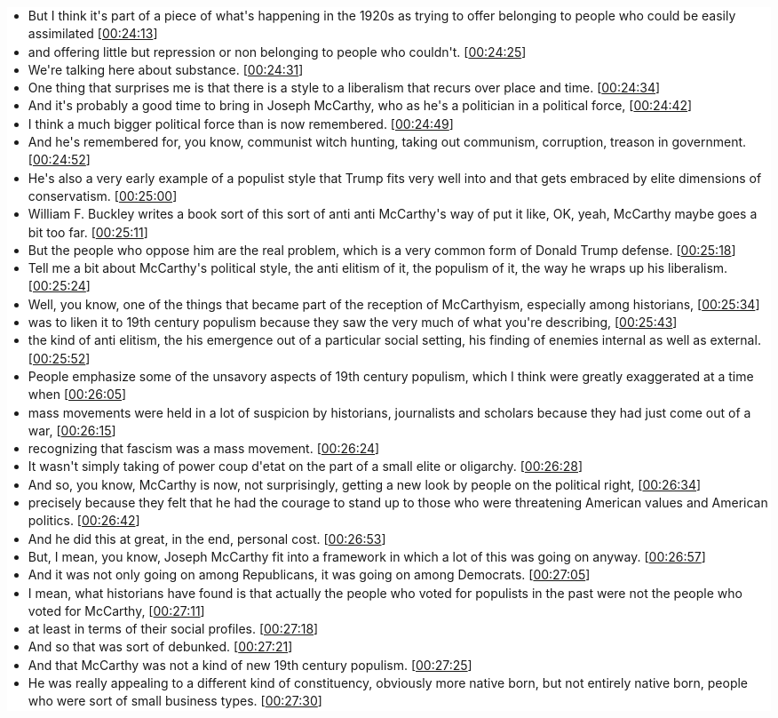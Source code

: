 *  But I think it's part of a piece of what's happening in the 1920s as trying to offer belonging to people who could be easily assimilated [[00:24:13](https://www.youtube.com/watch?v=82tk31IHnoY&t=1453.8s)]
*  and offering little but repression or non belonging to people who couldn't. [[00:24:25](https://www.youtube.com/watch?v=82tk31IHnoY&t=1465.8s)]
*  We're talking here about substance. [[00:24:31](https://www.youtube.com/watch?v=82tk31IHnoY&t=1471.8s)]
*  One thing that surprises me is that there is a style to a liberalism that recurs over place and time. [[00:24:34](https://www.youtube.com/watch?v=82tk31IHnoY&t=1474.8s)]
*  And it's probably a good time to bring in Joseph McCarthy, who as he's a politician in a political force, [[00:24:42](https://www.youtube.com/watch?v=82tk31IHnoY&t=1482.8s)]
*  I think a much bigger political force than is now remembered. [[00:24:49](https://www.youtube.com/watch?v=82tk31IHnoY&t=1489.8s)]
*  And he's remembered for, you know, communist witch hunting, taking out communism, corruption, treason in government. [[00:24:52](https://www.youtube.com/watch?v=82tk31IHnoY&t=1492.8s)]
*  He's also a very early example of a populist style that Trump fits very well into and that gets embraced by elite dimensions of conservatism. [[00:25:00](https://www.youtube.com/watch?v=82tk31IHnoY&t=1500.8s)]
*  William F. Buckley writes a book sort of this sort of anti anti McCarthy's way of put it like, OK, yeah, McCarthy maybe goes a bit too far. [[00:25:11](https://www.youtube.com/watch?v=82tk31IHnoY&t=1511.8s)]
*  But the people who oppose him are the real problem, which is a very common form of Donald Trump defense. [[00:25:18](https://www.youtube.com/watch?v=82tk31IHnoY&t=1518.8s)]
*  Tell me a bit about McCarthy's political style, the anti elitism of it, the populism of it, the way he wraps up his liberalism. [[00:25:24](https://www.youtube.com/watch?v=82tk31IHnoY&t=1524.8s)]
*  Well, you know, one of the things that became part of the reception of McCarthyism, especially among historians, [[00:25:34](https://www.youtube.com/watch?v=82tk31IHnoY&t=1534.8s)]
*  was to liken it to 19th century populism because they saw the very much of what you're describing, [[00:25:43](https://www.youtube.com/watch?v=82tk31IHnoY&t=1543.8s)]
*  the kind of anti elitism, the his emergence out of a particular social setting, his finding of enemies internal as well as external. [[00:25:52](https://www.youtube.com/watch?v=82tk31IHnoY&t=1552.8s)]
*  People emphasize some of the unsavory aspects of 19th century populism, which I think were greatly exaggerated at a time when [[00:26:05](https://www.youtube.com/watch?v=82tk31IHnoY&t=1565.8s)]
*  mass movements were held in a lot of suspicion by historians, journalists and scholars because they had just come out of a war, [[00:26:15](https://www.youtube.com/watch?v=82tk31IHnoY&t=1575.8s)]
*  recognizing that fascism was a mass movement. [[00:26:24](https://www.youtube.com/watch?v=82tk31IHnoY&t=1584.8s)]
*  It wasn't simply taking of power coup d'etat on the part of a small elite or oligarchy. [[00:26:28](https://www.youtube.com/watch?v=82tk31IHnoY&t=1588.8s)]
*  And so, you know, McCarthy is now, not surprisingly, getting a new look by people on the political right, [[00:26:34](https://www.youtube.com/watch?v=82tk31IHnoY&t=1594.8s)]
*  precisely because they felt that he had the courage to stand up to those who were threatening American values and American politics. [[00:26:42](https://www.youtube.com/watch?v=82tk31IHnoY&t=1602.8s)]
*  And he did this at great, in the end, personal cost. [[00:26:53](https://www.youtube.com/watch?v=82tk31IHnoY&t=1613.8s)]
*  But, I mean, you know, Joseph McCarthy fit into a framework in which a lot of this was going on anyway. [[00:26:57](https://www.youtube.com/watch?v=82tk31IHnoY&t=1617.8s)]
*  And it was not only going on among Republicans, it was going on among Democrats. [[00:27:05](https://www.youtube.com/watch?v=82tk31IHnoY&t=1625.8s)]
*  I mean, what historians have found is that actually the people who voted for populists in the past were not the people who voted for McCarthy, [[00:27:11](https://www.youtube.com/watch?v=82tk31IHnoY&t=1631.8s)]
*  at least in terms of their social profiles. [[00:27:18](https://www.youtube.com/watch?v=82tk31IHnoY&t=1638.8s)]
*  And so that was sort of debunked. [[00:27:21](https://www.youtube.com/watch?v=82tk31IHnoY&t=1641.8s)]
*  And that McCarthy was not a kind of new 19th century populism. [[00:27:25](https://www.youtube.com/watch?v=82tk31IHnoY&t=1645.8s)]
*  He was really appealing to a different kind of constituency, obviously more native born, but not entirely native born, people who were sort of small business types. [[00:27:30](https://www.youtube.com/watch?v=82tk31IHnoY&t=1650.8s)]